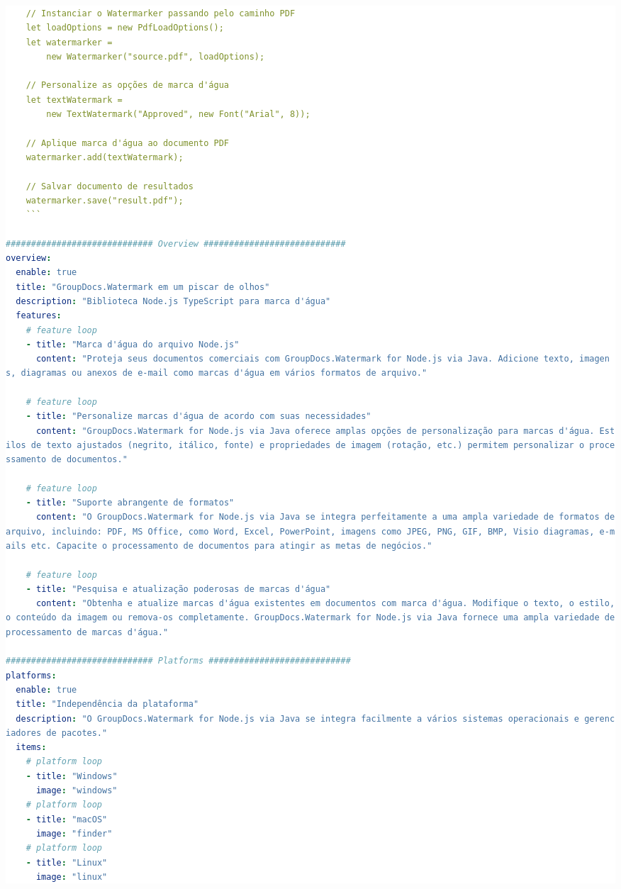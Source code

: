 ```yaml
    // Instanciar o Watermarker passando pelo caminho PDF
    let loadOptions = new PdfLoadOptions();
    let watermarker = 
        new Watermarker("source.pdf", loadOptions);

    // Personalize as opções de marca d'água
    let textWatermark = 
        new TextWatermark("Approved", new Font("Arial", 8));

    // Aplique marca d'água ao documento PDF
    watermarker.add(textWatermark);

    // Salvar documento de resultados
    watermarker.save("result.pdf");
    ```

############################# Overview ############################
overview:
  enable: true
  title: "GroupDocs.Watermark em um piscar de olhos"
  description: "Biblioteca Node.js TypeScript para marca d'água"
  features:
    # feature loop
    - title: "Marca d'água do arquivo Node.js"
      content: "Proteja seus documentos comerciais com GroupDocs.Watermark for Node.js via Java. Adicione texto, imagens, diagramas ou anexos de e-mail como marcas d'água em vários formatos de arquivo."

    # feature loop
    - title: "Personalize marcas d'água de acordo com suas necessidades"
      content: "GroupDocs.Watermark for Node.js via Java oferece amplas opções de personalização para marcas d'água. Estilos de texto ajustados (negrito, itálico, fonte) e propriedades de imagem (rotação, etc.) permitem personalizar o processamento de documentos."

    # feature loop
    - title: "Suporte abrangente de formatos"
      content: "O GroupDocs.Watermark for Node.js via Java se integra perfeitamente a uma ampla variedade de formatos de arquivo, incluindo: PDF, MS Office, como Word, Excel, PowerPoint, imagens como JPEG, PNG, GIF, BMP, Visio diagramas, e-mails etc. Capacite o processamento de documentos para atingir as metas de negócios."

    # feature loop
    - title: "Pesquisa e atualização poderosas de marcas d'água"
      content: "Obtenha e atualize marcas d'água existentes em documentos com marca d'água. Modifique o texto, o estilo, o conteúdo da imagem ou remova-os completamente. GroupDocs.Watermark for Node.js via Java fornece uma ampla variedade de processamento de marcas d'água."

############################# Platforms ############################
platforms:
  enable: true
  title: "Independência da plataforma"
  description: "O GroupDocs.Watermark for Node.js via Java se integra facilmente a vários sistemas operacionais e gerenciadores de pacotes."
  items:
    # platform loop
    - title: "Windows"
      image: "windows"
    # platform loop
    - title: "macOS"
      image: "finder"      
    # platform loop
    - title: "Linux"
      image: "linux"
```